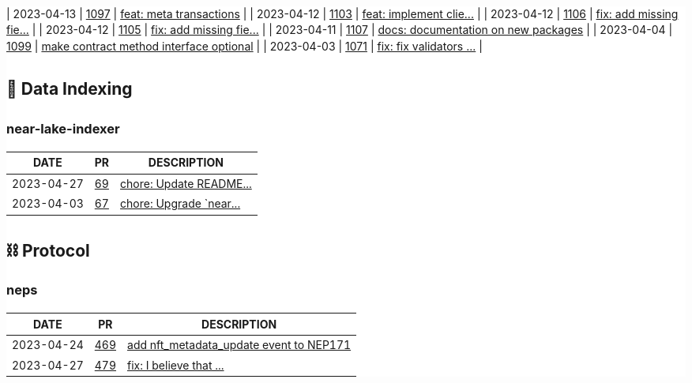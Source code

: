| 2023-04-13 | [1097](https://github.com/near/near-api-js/pull/1097) | [feat: meta transactions](https://github.com/near/near-api-js/pull/1097) |
| 2023-04-12 | [1103](https://github.com/near/near-api-js/pull/1103) | [feat: implement clie...](https://github.com/near/near-api-js/pull/1103) |
| 2023-04-12 | [1106](https://github.com/near/near-api-js/pull/1106) | [fix: add missing fie...](https://github.com/near/near-api-js/pull/1106) |
| 2023-04-12 | [1105](https://github.com/near/near-api-js/pull/1105) | [fix: add missing fie...](https://github.com/near/near-api-js/pull/1105) |
| 2023-04-11 | [1107](https://github.com/near/near-api-js/pull/1107) | [docs: documentation on new packages](https://github.com/near/near-api-js/pull/1107) |
| 2023-04-04 | [1099](https://github.com/near/near-api-js/pull/1099) | [make contract method interface optional](https://github.com/near/near-api-js/pull/1099) |
| 2023-04-03 | [1071](https://github.com/near/near-api-js/pull/1071) | [fix: fix validators ...](https://github.com/near/near-api-js/pull/1071) |

## 🔎 Data Indexing

### near-lake-indexer

| DATE | PR | DESCRIPTION |
| --- | --- | --- |
| 2023-04-27 | [69](https://github.com/near/near-lake-indexer/pull/69) | [chore: Update README...](https://github.com/near/near-lake-indexer/pull/69) |
| 2023-04-03 | [67](https://github.com/near/near-lake-indexer/pull/67) | [chore: Upgrade `near...](https://github.com/near/near-lake-indexer/pull/67) |

## ⛓️ Protocol

### neps

| DATE | PR | DESCRIPTION |
| --- | --- | --- |
| 2023-04-24 | [469](https://github.com/near/NEPs/pull/469) | [add nft_metadata_update event to NEP171](https://github.com/near/NEPs/pull/469) |
| 2023-04-27 | [479](https://github.com/near/NEPs/pull/479) | [fix: I believe that ...](https://github.com/near/NEPs/pull/479) |
